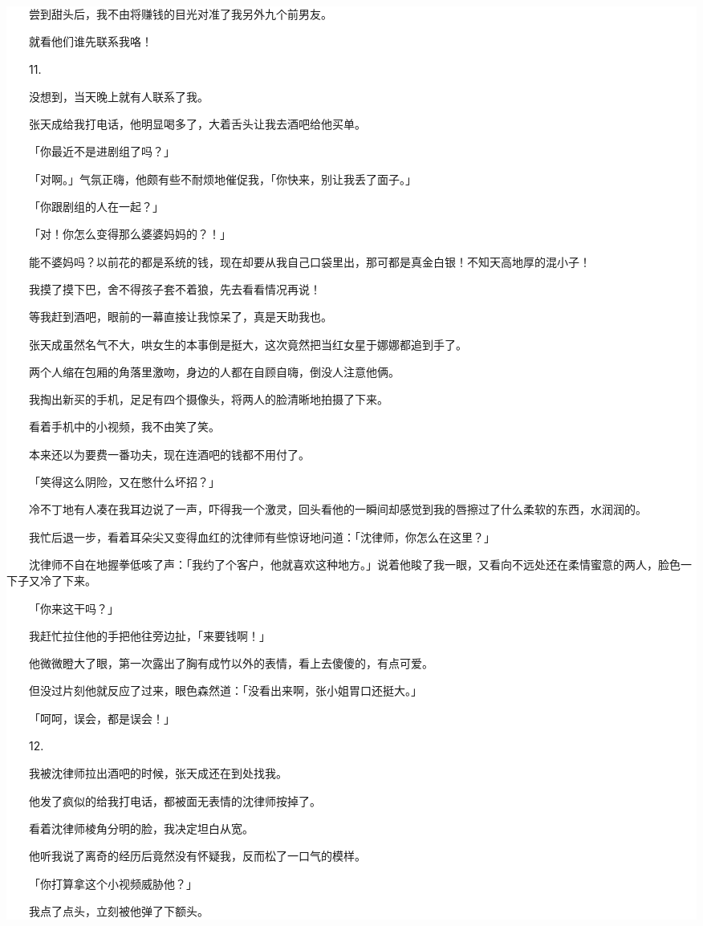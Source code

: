 &emsp;&emsp;尝到甜头后，我不由将赚钱的目光对准了我另外九个前男友。  
  
&emsp;&emsp;就看他们谁先联系我咯！  
  
&emsp;&emsp;11.  
  
&emsp;&emsp;没想到，当天晚上就有人联系了我。  
  
&emsp;&emsp;张天成给我打电话，他明显喝多了，大着舌头让我去酒吧给他买单。  
  
&emsp;&emsp;「你最近不是进剧组了吗？」  
  
&emsp;&emsp;「对啊。」气氛正嗨，他颇有些不耐烦地催促我，「你快来，别让我丢了面子。」  
  
&emsp;&emsp;「你跟剧组的人在一起？」  
  
&emsp;&emsp;「对！你怎么变得那么婆婆妈妈的？！」  
  
&emsp;&emsp;能不婆妈吗？以前花的都是系统的钱，现在却要从我自己口袋里出，那可都是真金白银！不知天高地厚的混小子！  
  
&emsp;&emsp;我摸了摸下巴，舍不得孩子套不着狼，先去看看情况再说！  
  
&emsp;&emsp;等我赶到酒吧，眼前的一幕直接让我惊呆了，真是天助我也。  
  
&emsp;&emsp;张天成虽然名气不大，哄女生的本事倒是挺大，这次竟然把当红女星于娜娜都追到手了。  
  
&emsp;&emsp;两个人缩在包厢的角落里激吻，身边的人都在自顾自嗨，倒没人注意他俩。  
  
&emsp;&emsp;我掏出新买的手机，足足有四个摄像头，将两人的脸清晰地拍摄了下来。  
  
&emsp;&emsp;看着手机中的小视频，我不由笑了笑。  
  
&emsp;&emsp;本来还以为要费一番功夫，现在连酒吧的钱都不用付了。  
  
&emsp;&emsp;「笑得这么阴险，又在憋什么坏招？」  
  
&emsp;&emsp;冷不丁地有人凑在我耳边说了一声，吓得我一个激灵，回头看他的一瞬间却感觉到我的唇擦过了什么柔软的东西，水润润的。  
  
&emsp;&emsp;我忙后退一步，看着耳朵尖又变得血红的沈律师有些惊讶地问道：「沈律师，你怎么在这里？」  
  
&emsp;&emsp;沈律师不自在地握拳低咳了声：「我约了个客户，他就喜欢这种地方。」说着他睃了我一眼，又看向不远处还在柔情蜜意的两人，脸色一下子又冷了下来。  
  
&emsp;&emsp;「你来这干吗？」  
  
&emsp;&emsp;我赶忙拉住他的手把他往旁边扯，「来要钱啊！」  
  
&emsp;&emsp;他微微瞪大了眼，第一次露出了胸有成竹以外的表情，看上去傻傻的，有点可爱。  
  
&emsp;&emsp;但没过片刻他就反应了过来，眼色森然道：「没看出来啊，张小姐胃口还挺大。」  
  
&emsp;&emsp;「呵呵，误会，都是误会！」  
  
&emsp;&emsp;12.  
  
&emsp;&emsp;我被沈律师拉出酒吧的时候，张天成还在到处找我。  
  
&emsp;&emsp;他发了疯似的给我打电话，都被面无表情的沈律师按掉了。  
  
&emsp;&emsp;看着沈律师棱角分明的脸，我决定坦白从宽。  
  
&emsp;&emsp;他听我说了离奇的经历后竟然没有怀疑我，反而松了一口气的模样。  
  
&emsp;&emsp;「你打算拿这个小视频威胁他？」  
  
&emsp;&emsp;我点了点头，立刻被他弹了下额头。  
  